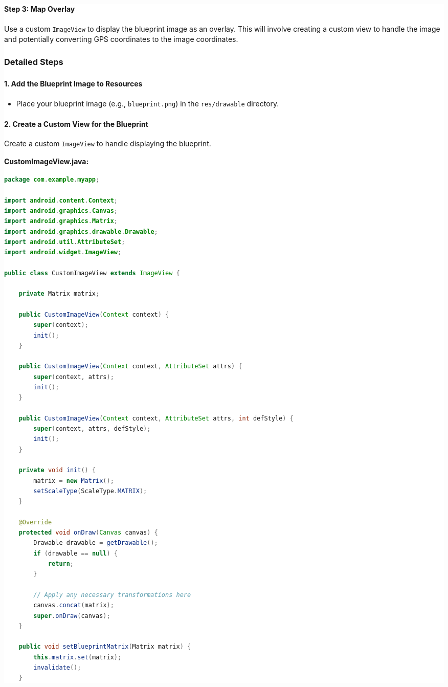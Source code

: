 #### Step 3: Map Overlay
Use a custom `ImageView` to display the blueprint image as an overlay. This will involve creating a custom view to handle the image and potentially converting GPS coordinates to the image coordinates.

### Detailed Steps
#### 1. Add the Blueprint Image to Resources
- Place your blueprint image (e.g., `blueprint.png`) in the `res/drawable` directory.

#### 2. Create a Custom View for the Blueprint
Create a custom `ImageView` to handle displaying the blueprint.

**CustomImageView.java:**
```java
package com.example.myapp;

import android.content.Context;
import android.graphics.Canvas;
import android.graphics.Matrix;
import android.graphics.drawable.Drawable;
import android.util.AttributeSet;
import android.widget.ImageView;

public class CustomImageView extends ImageView {

    private Matrix matrix;

    public CustomImageView(Context context) {
        super(context);
        init();
    }

    public CustomImageView(Context context, AttributeSet attrs) {
        super(context, attrs);
        init();
    }

    public CustomImageView(Context context, AttributeSet attrs, int defStyle) {
        super(context, attrs, defStyle);
        init();
    }

    private void init() {
        matrix = new Matrix();
        setScaleType(ScaleType.MATRIX);
    }

    @Override
    protected void onDraw(Canvas canvas) {
        Drawable drawable = getDrawable();
        if (drawable == null) {
            return;
        }

        // Apply any necessary transformations here
        canvas.concat(matrix);
        super.onDraw(canvas);
    }

    public void setBlueprintMatrix(Matrix matrix) {
        this.matrix.set(matrix);
        invalidate();
    }
```